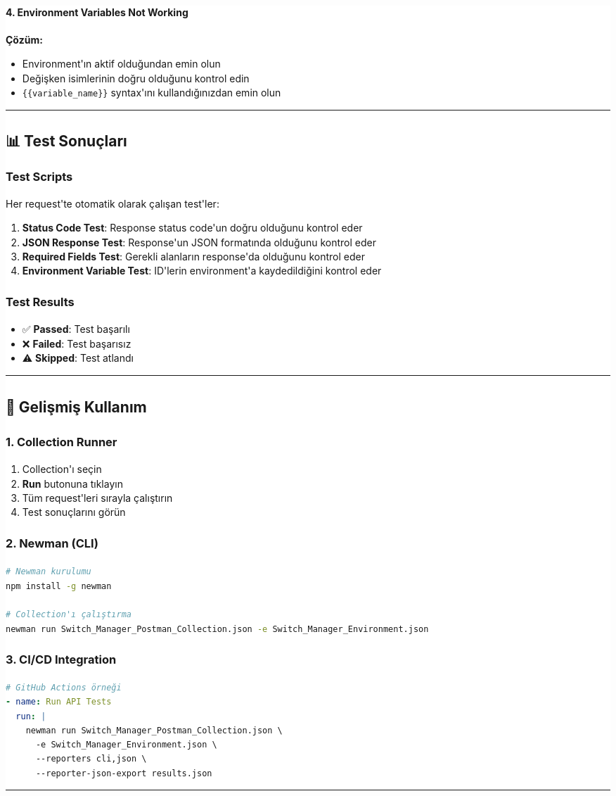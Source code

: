 #### 4. Environment Variables Not Working
**Çözüm:**
- Environment'ın aktif olduğundan emin olun
- Değişken isimlerinin doğru olduğunu kontrol edin
- `{{variable_name}}` syntax'ını kullandığınızdan emin olun

---

## 📊 Test Sonuçları

### Test Scripts
Her request'te otomatik olarak çalışan test'ler:

1. **Status Code Test**: Response status code'un doğru olduğunu kontrol eder
2. **JSON Response Test**: Response'un JSON formatında olduğunu kontrol eder
3. **Required Fields Test**: Gerekli alanların response'da olduğunu kontrol eder
4. **Environment Variable Test**: ID'lerin environment'a kaydedildiğini kontrol eder

### Test Results
- ✅ **Passed**: Test başarılı
- ❌ **Failed**: Test başarısız
- ⚠️ **Skipped**: Test atlandı

---

## 🚀 Gelişmiş Kullanım

### 1. Collection Runner
1. Collection'ı seçin
2. **Run** butonuna tıklayın
3. Tüm request'leri sırayla çalıştırın
4. Test sonuçlarını görün

### 2. Newman (CLI)
```bash
# Newman kurulumu
npm install -g newman

# Collection'ı çalıştırma
newman run Switch_Manager_Postman_Collection.json -e Switch_Manager_Environment.json
```

### 3. CI/CD Integration
```yaml
# GitHub Actions örneği
- name: Run API Tests
  run: |
    newman run Switch_Manager_Postman_Collection.json \
      -e Switch_Manager_Environment.json \
      --reporters cli,json \
      --reporter-json-export results.json
```

---